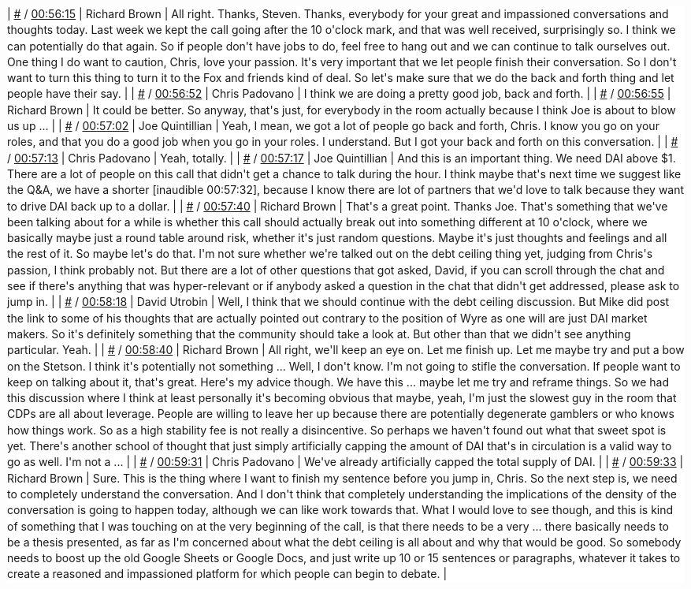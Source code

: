 | [\#](governance-and-risk-meeting-ep.-32.md#005615) / [00:56:15](https://www.youtube.com/watch?v=qAXHIoW2uOA&t=00h56m15s) | Richard Brown | All right. Thanks, Steven. Thanks, everybody for your great and impassioned conversations and thoughts today. Last week we kept the call going after the 10 o'clock mark, and that was well received, surprisingly so. I think we can potentially do that again. So if people don't have jobs to do, feel free to hang out and we can continue to talk ourselves out. One thing I do want to caution, Chris, love your passion. It's very important that we let people finish their conversation. So I don't want to turn this thing to turn it to the Fox and friends kind of deal. So let's make sure that we do the back and forth thing and let people have their say. |
| [\#](governance-and-risk-meeting-ep.-32.md#005652) / [00:56:52](https://www.youtube.com/watch?v=qAXHIoW2uOA&t=00h56m52s) | Chris Padovano | I think we are doing a pretty good job, back and forth. |
| [\#](governance-and-risk-meeting-ep.-32.md#005655) / [00:56:55](https://www.youtube.com/watch?v=qAXHIoW2uOA&t=00h56m55s) | Richard Brown | It could be better. So anyway, that's just, for everybody in the room actually because I think Joe is about to blow us up ... |
| [\#](governance-and-risk-meeting-ep.-32.md#005702) / [00:57:02](https://www.youtube.com/watch?v=qAXHIoW2uOA&t=00h57m02s) | Joe Quintillian | Yeah, I mean, we got a lot of people go back and forth, Chris. I know you go on your roles, and that you do a good job when you go in your roles. I understand. But I got your back and forth on this conversation. |
| [\#](governance-and-risk-meeting-ep.-32.md#005713) / [00:57:13](https://www.youtube.com/watch?v=qAXHIoW2uOA&t=00h57m13s) | Chris Padovano | Yeah, totally. |
| [\#](governance-and-risk-meeting-ep.-32.md#005717) / [00:57:17](https://www.youtube.com/watch?v=qAXHIoW2uOA&t=00h57m17s) | Joe Quintillian | And this is an important thing. We need DAI above $1. There are a lot of people on this call that didn't get a chance to talk during the hour. I think maybe that's next time we suggest like the Q&A, we have a shorter \[inaudible 00:57:32\], because I know there are lot of partners that we'd love to talk because they want to drive DAI back up to a dollar. |
| [\#](governance-and-risk-meeting-ep.-32.md#005740) / [00:57:40](https://www.youtube.com/watch?v=qAXHIoW2uOA&t=00h57m40s) | Richard Brown | That's a great point. Thanks Joe. That's something that we've been talking about for a while is whether this call should actually break out into something different at 10 o'clock, where we basically maybe just a round table around risk, whether it's just random questions. Maybe it's just thoughts and feelings and all the rest of it. So maybe let's do that. I'm not sure whether we're talked out on the debt ceiling thing yet, judging from Chris's passion, I think probably not. But there are a lot of other questions that got asked, David, if you can scroll through the chat and see if there's anything that was hyper-relevant or if anybody asked a question in the chat that didn't get addressed, please ask to jump in. |
| [\#](governance-and-risk-meeting-ep.-32.md#005818) / [00:58:18](https://www.youtube.com/watch?v=qAXHIoW2uOA&t=00h58m18s) | David Utrobin | Well, I think that we should continue with the debt ceiling discussion. But Mike did post the link to some of his thoughts that are actually pointed out contrary to the position of Wyre as one will are just DAI market makers. So it's definitely something that the community should take a look at. But other than that we didn't see anything particular. Yeah. |
| [\#](governance-and-risk-meeting-ep.-32.md#005840) / [00:58:40](https://www.youtube.com/watch?v=qAXHIoW2uOA&t=00h58m40s) | Richard Brown | All right, we'll keep an eye on. Let me finish up. Let me maybe try and put a bow on the Stetson. I think it's potentially not something ... Well, I don't know. I'm not going to stifle the conversation. If people want to keep on talking about it, that's great. Here's my advice though. We have this ... maybe let me try and reframe things. So we had this discussion where I think at least personally it's becoming obvious that maybe, yeah, I'm just the slowest guy in the room that CDPs are all about leverage. People are willing to leave her up because there are potentially degenerate gamblers or who knows how things work. So as a high stability fee is not really a disincentive. So perhaps we haven't found out what that sweet spot is yet. There's another school of thought that just simply artificially capping the amount of DAI that's in circulation is a valid way to go as well. I'm not a ... |
| [\#](governance-and-risk-meeting-ep.-32.md#005931) / [00:59:31](https://www.youtube.com/watch?v=qAXHIoW2uOA&t=00h59m31s) | Chris Padovano | We've already artificially capped the total supply of DAI. |
| [\#](governance-and-risk-meeting-ep.-32.md#005933) / [00:59:33](https://www.youtube.com/watch?v=qAXHIoW2uOA&t=00h59m33s) | Richard Brown | Sure. This is the thing where I want to finish my sentence before you jump in, Chris. So the next step is, we need to completely understand the conversation. And I don't think that completely understanding the implications of the density of the conversation is going to happen today, although we can like work towards that. What I would love to see though, and this is kind of something that I was touching on at the very beginning of the call, is that there needs to be a very ... there basically needs to be a thesis presented, as far as I'm concerned about what the debt ceiling is all about and why that would be good. So somebody needs to boost up the old Google Sheets or Google Docs, and just write up 10 or 15 sentences or paragraphs, whatever it takes to create a reasoned and impassioned platform for which people can begin to debate. |